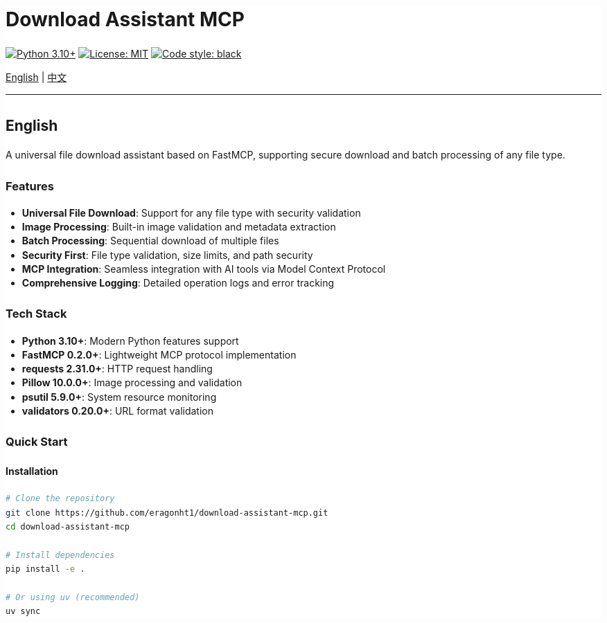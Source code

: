 # Download Assistant MCP

[![Python 3.10+](https://img.shields.io/badge/python-3.10+-blue.svg)](https://www.python.org/downloads/)
[![License: MIT](https://img.shields.io/badge/License-MIT-yellow.svg)](https://opensource.org/licenses/MIT)
[![Code style: black](https://img.shields.io/badge/code%20style-black-000000.svg)](https://github.com/psf/black)

[English](#english) | [中文](#chinese)

---

## English

A universal file download assistant based on FastMCP, supporting secure download and batch processing of any file type.

### Features

- **Universal File Download**: Support for any file type with security validation
- **Image Processing**: Built-in image validation and metadata extraction
- **Batch Processing**: Sequential download of multiple files
- **Security First**: File type validation, size limits, and path security
- **MCP Integration**: Seamless integration with AI tools via Model Context Protocol
- **Comprehensive Logging**: Detailed operation logs and error tracking

### Tech Stack

- **Python 3.10+**: Modern Python features support
- **FastMCP 0.2.0+**: Lightweight MCP protocol implementation
- **requests 2.31.0+**: HTTP request handling
- **Pillow 10.0.0+**: Image processing and validation
- **psutil 5.9.0+**: System resource monitoring
- **validators 0.20.0+**: URL format validation

### Quick Start

#### Installation

```bash
# Clone the repository
git clone https://github.com/eragonht1/download-assistant-mcp.git
cd download-assistant-mcp

# Install dependencies
pip install -e .

# Or using uv (recommended)
uv sync
```

